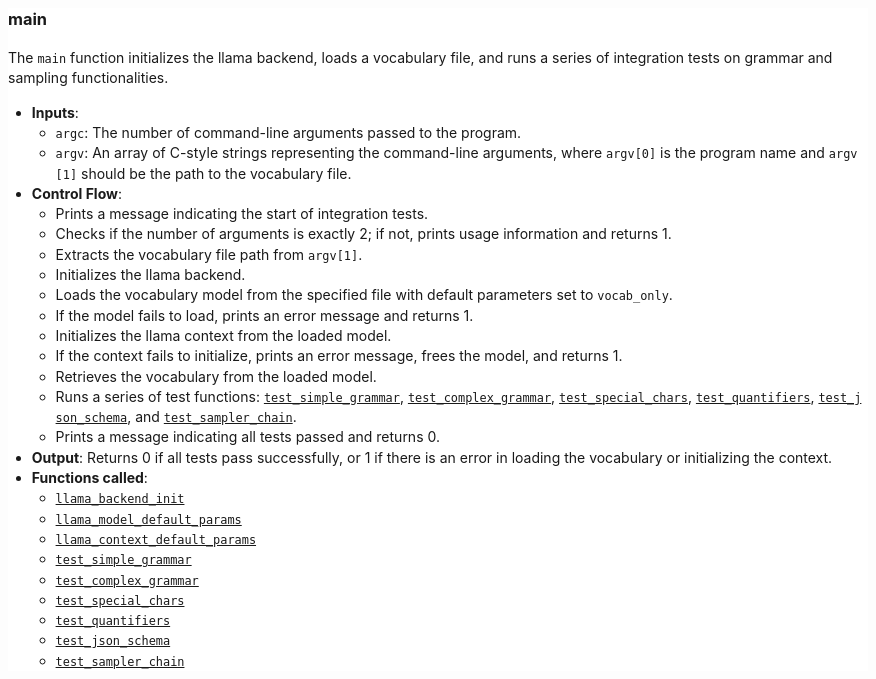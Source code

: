 ### main
The `main` function initializes the llama backend, loads a vocabulary file, and runs a series of integration tests on grammar and sampling functionalities.
- **Inputs**:
    - `argc`: The number of command-line arguments passed to the program.
    - `argv`: An array of C-style strings representing the command-line arguments, where `argv[0]` is the program name and `argv[1]` should be the path to the vocabulary file.
- **Control Flow**:
    - Prints a message indicating the start of integration tests.
    - Checks if the number of arguments is exactly 2; if not, prints usage information and returns 1.
    - Extracts the vocabulary file path from `argv[1]`.
    - Initializes the llama backend.
    - Loads the vocabulary model from the specified file with default parameters set to `vocab_only`.
    - If the model fails to load, prints an error message and returns 1.
    - Initializes the llama context from the loaded model.
    - If the context fails to initialize, prints an error message, frees the model, and returns 1.
    - Retrieves the vocabulary from the loaded model.
    - Runs a series of test functions: [`test_simple_grammar`](#test_simple_grammar), [`test_complex_grammar`](#test_complex_grammar), [`test_special_chars`](#test_special_chars), [`test_quantifiers`](#test_quantifiers), [`test_json_schema`](#test_json_schema), and [`test_sampler_chain`](#test_sampler_chain).
    - Prints a message indicating all tests passed and returns 0.
- **Output**: Returns 0 if all tests pass successfully, or 1 if there is an error in loading the vocabulary or initializing the context.
- **Functions called**:
    - [`llama_backend_init`](../src/llama.cpp.driver.md#llama_backend_init)
    - [`llama_model_default_params`](../src/llama-model.cpp.driver.md#llama_model_default_params)
    - [`llama_context_default_params`](../src/llama-context.cpp.driver.md#llama_context_default_params)
    - [`test_simple_grammar`](#test_simple_grammar)
    - [`test_complex_grammar`](#test_complex_grammar)
    - [`test_special_chars`](#test_special_chars)
    - [`test_quantifiers`](#test_quantifiers)
    - [`test_json_schema`](#test_json_schema)
    - [`test_sampler_chain`](#test_sampler_chain)


